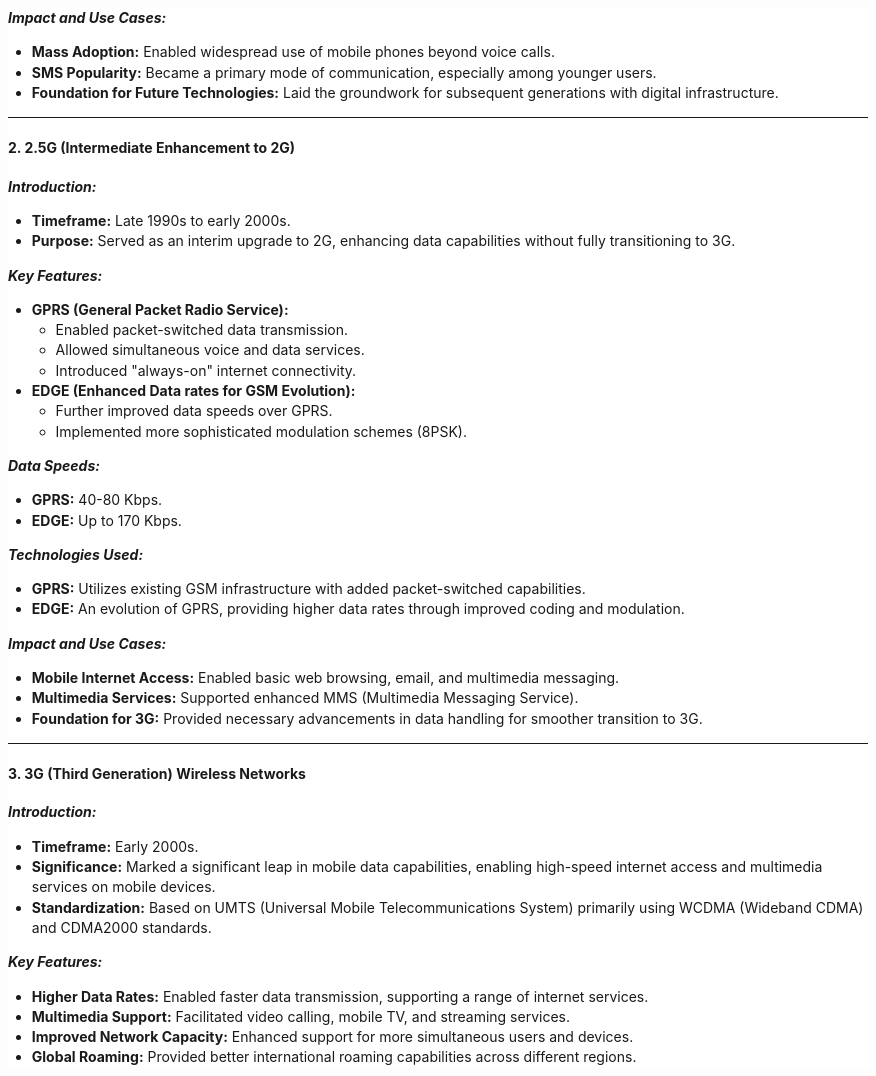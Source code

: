 **_Impact and Use Cases:_**
- **Mass Adoption:** Enabled widespread use of mobile phones beyond voice calls.
- **SMS Popularity:** Became a primary mode of communication, especially among younger users.
- **Foundation for Future Technologies:** Laid the groundwork for subsequent generations with digital infrastructure.

---

#### **2. 2.5G (Intermediate Enhancement to 2G)**

**_Introduction:_**
- **Timeframe:** Late 1990s to early 2000s.
- **Purpose:** Served as an interim upgrade to 2G, enhancing data capabilities without fully transitioning to 3G.

**_Key Features:_**
- **GPRS (General Packet Radio Service):**
  - Enabled packet-switched data transmission.
  - Allowed simultaneous voice and data services.
  - Introduced "always-on" internet connectivity.
- **EDGE (Enhanced Data rates for GSM Evolution):**
  - Further improved data speeds over GPRS.
  - Implemented more sophisticated modulation schemes (8PSK).

**_Data Speeds:_**
- **GPRS:** 40-80 Kbps.
- **EDGE:** Up to 170 Kbps.

**_Technologies Used:_**
- **GPRS:** Utilizes existing GSM infrastructure with added packet-switched capabilities.
- **EDGE:** An evolution of GPRS, providing higher data rates through improved coding and modulation.

**_Impact and Use Cases:_**
- **Mobile Internet Access:** Enabled basic web browsing, email, and multimedia messaging.
- **Multimedia Services:** Supported enhanced MMS (Multimedia Messaging Service).
- **Foundation for 3G:** Provided necessary advancements in data handling for smoother transition to 3G.

---

#### **3. 3G (Third Generation) Wireless Networks**

**_Introduction:_**
- **Timeframe:** Early 2000s.
- **Significance:** Marked a significant leap in mobile data capabilities, enabling high-speed internet access and multimedia services on mobile devices.
- **Standardization:** Based on UMTS (Universal Mobile Telecommunications System) primarily using WCDMA (Wideband CDMA) and CDMA2000 standards.

**_Key Features:_**
- **Higher Data Rates:** Enabled faster data transmission, supporting a range of internet services.
- **Multimedia Support:** Facilitated video calling, mobile TV, and streaming services.
- **Improved Network Capacity:** Enhanced support for more simultaneous users and devices.
- **Global Roaming:** Provided better international roaming capabilities across different regions.
